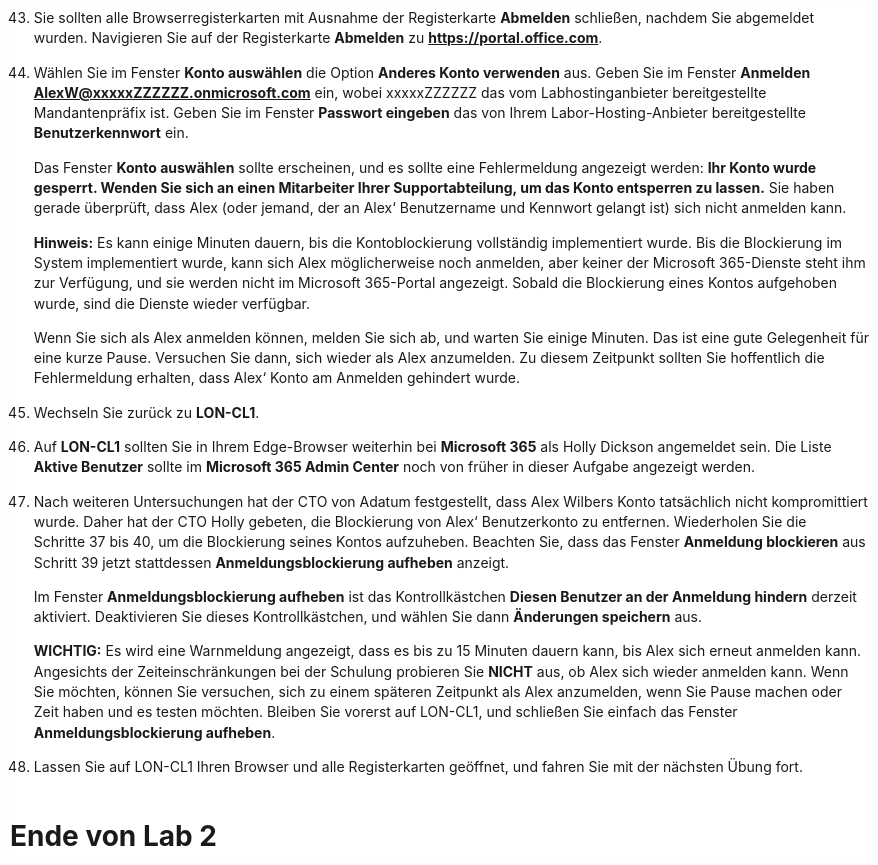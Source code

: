 43. Sie sollten alle Browserregisterkarten mit Ausnahme der Registerkarte **Abmelden** schließen, nachdem Sie abgemeldet wurden. Navigieren Sie auf der Registerkarte **Abmelden** zu **https://portal.office.com**. 

44. Wählen Sie im Fenster **Konto auswählen** die Option **Anderes Konto verwenden** aus. Geben Sie im Fenster **Anmelden** **AlexW@xxxxxZZZZZZ.onmicrosoft.com** ein, wobei xxxxxZZZZZZ das vom Labhostinganbieter bereitgestellte Mandantenpräfix ist. Geben Sie im Fenster **Passwort eingeben** das von Ihrem Labor-Hosting-Anbieter bereitgestellte **Benutzerkennwort** ein.  <br/>

    Das Fenster **Konto auswählen** sollte erscheinen, und es sollte eine Fehlermeldung angezeigt werden: **Ihr Konto wurde gesperrt. Wenden Sie sich an einen Mitarbeiter Ihrer Supportabteilung, um das Konto entsperren zu lassen.** Sie haben gerade überprüft, dass Alex (oder jemand, der an Alex‘ Benutzername und Kennwort gelangt ist) sich nicht anmelden kann. <br/>

    **Hinweis:** Es kann einige Minuten dauern, bis die Kontoblockierung vollständig implementiert wurde. Bis die Blockierung im System implementiert wurde, kann sich Alex möglicherweise noch anmelden, aber keiner der Microsoft 365-Dienste steht ihm zur Verfügung, und sie werden nicht im Microsoft 365-Portal angezeigt. Sobald die Blockierung eines Kontos aufgehoben wurde, sind die Dienste wieder verfügbar. <br/>

    Wenn Sie sich als Alex anmelden können, melden Sie sich ab, und warten Sie einige Minuten. Das ist eine gute Gelegenheit für eine kurze Pause. Versuchen Sie dann, sich wieder als Alex anzumelden. Zu diesem Zeitpunkt sollten Sie hoffentlich die Fehlermeldung erhalten, dass Alex‘ Konto am Anmelden gehindert wurde. 
    
45. Wechseln Sie zurück zu **LON-CL1**. 

46. Auf **LON-CL1** sollten Sie in Ihrem Edge-Browser weiterhin bei **Microsoft 365** als Holly Dickson angemeldet sein. Die Liste **Aktive Benutzer** sollte im **Microsoft 365 Admin Center** noch von früher in dieser Aufgabe angezeigt werden. 

47. Nach weiteren Untersuchungen hat der CTO von Adatum festgestellt, dass Alex Wilbers Konto tatsächlich nicht kompromittiert wurde. Daher hat der CTO Holly gebeten, die Blockierung von Alex‘ Benutzerkonto zu entfernen. Wiederholen Sie die Schritte 37 bis 40, um die Blockierung seines Kontos aufzuheben. Beachten Sie, dass das Fenster **Anmeldung blockieren** aus Schritt 39 jetzt stattdessen **Anmeldungsblockierung aufheben** anzeigt.  <br/>

    Im Fenster **Anmeldungsblockierung aufheben** ist das Kontrollkästchen **Diesen Benutzer an der Anmeldung hindern** derzeit aktiviert. Deaktivieren Sie dieses Kontrollkästchen, und wählen Sie dann **Änderungen speichern** aus. <br/>
    
    **WICHTIG:** Es wird eine Warnmeldung angezeigt, dass es bis zu 15 Minuten dauern kann, bis Alex sich erneut anmelden kann. Angesichts der Zeiteinschränkungen bei der Schulung probieren Sie **NICHT** aus, ob Alex sich wieder anmelden kann. Wenn Sie möchten, können Sie versuchen, sich zu einem späteren Zeitpunkt als Alex anzumelden, wenn Sie Pause machen oder Zeit haben und es testen möchten. Bleiben Sie vorerst auf LON-CL1, und schließen Sie einfach das Fenster **Anmeldungsblockierung aufheben**.
    
48. Lassen Sie auf LON-CL1 Ihren Browser und alle Registerkarten geöffnet, und fahren Sie mit der nächsten Übung fort.
    

# Ende von Lab 2

